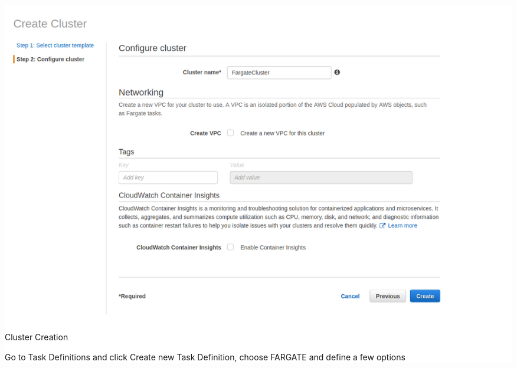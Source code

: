 ![image](/images/cluster_creation.png)
Cluster Creation

Go to Task Definitions and click Create new Task Definition, choose FARGATE and define a few options
